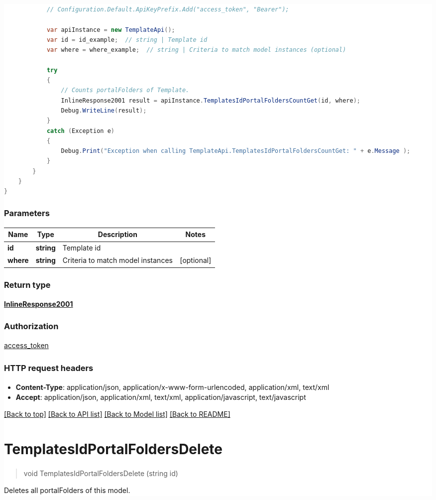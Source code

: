 ```csharp
            // Configuration.Default.ApiKeyPrefix.Add("access_token", "Bearer");

            var apiInstance = new TemplateApi();
            var id = id_example;  // string | Template id
            var where = where_example;  // string | Criteria to match model instances (optional) 

            try
            {
                // Counts portalFolders of Template.
                InlineResponse2001 result = apiInstance.TemplatesIdPortalFoldersCountGet(id, where);
                Debug.WriteLine(result);
            }
            catch (Exception e)
            {
                Debug.Print("Exception when calling TemplateApi.TemplatesIdPortalFoldersCountGet: " + e.Message );
            }
        }
    }
}
```

### Parameters

Name | Type | Description  | Notes
------------- | ------------- | ------------- | -------------
 **id** | **string**| Template id | 
 **where** | **string**| Criteria to match model instances | [optional] 

### Return type

[**InlineResponse2001**](InlineResponse2001.md)

### Authorization

[access_token](../README.md#access_token)

### HTTP request headers

 - **Content-Type**: application/json, application/x-www-form-urlencoded, application/xml, text/xml
 - **Accept**: application/json, application/xml, text/xml, application/javascript, text/javascript

[[Back to top]](#) [[Back to API list]](../README.md#documentation-for-api-endpoints) [[Back to Model list]](../README.md#documentation-for-models) [[Back to README]](../README.md)

<a name="templatesidportalfoldersdelete"></a>
# **TemplatesIdPortalFoldersDelete**
> void TemplatesIdPortalFoldersDelete (string id)

Deletes all portalFolders of this model.
